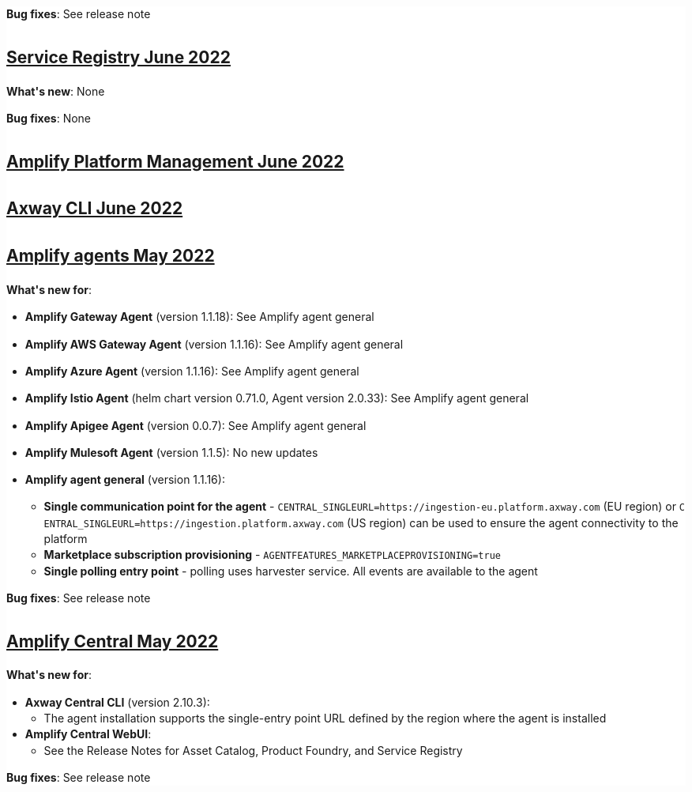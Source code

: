 **Bug fixes**: See release note

## [Service Registry June 2022](/docs/amplify_relnotes/archive/20220630_serviceregistry_relnotes/)

**What's new**: None

**Bug fixes**: None

## [Amplify Platform Management June 2022](https://docs.axway.com/bundle/platform-management/page/docs/release_notes/index.html)

## [Axway CLI June 2022](https://docs.axway.com/bundle/axwaycli-open-docs/page/docs/release_notes/index.html)

## [Amplify agents May 2022](/docs/amplify_relnotes/archive/20220523_ampc_agents_relnotes/)

**What's new for**:

* **Amplify Gateway Agent** (version 1.1.18): See Amplify agent general
* **Amplify AWS Gateway Agent** (version 1.1.16): See Amplify agent general
* **Amplify Azure Agent** (version 1.1.16): See Amplify agent general
* **Amplify Istio Agent** (helm chart version 0.71.0, Agent version 2.0.33): See Amplify agent general
* **Amplify Apigee Agent** (version 0.0.7): See Amplify agent general
* **Amplify Mulesoft Agent** (version 1.1.5): No new updates
* **Amplify agent general** (version 1.1.16):

    * **Single communication point for the agent** - `CENTRAL_SINGLEURL=https://ingestion-eu.platform.axway.com` (EU region) or `CENTRAL_SINGLEURL=https://ingestion.platform.axway.com` (US region) can be used to ensure the agent connectivity to the platform
    * **Marketplace subscription provisioning** - `AGENTFEATURES_MARKETPLACEPROVISIONING=true`
    * **Single polling entry point** - polling uses harvester service. All events are available to the agent

**Bug fixes**: See release note

## [Amplify Central May 2022](/docs/amplify_relnotes/archive/20220523_ampc_relnotes/)

**What's new for**:

* **Axway Central CLI** (version 2.10.3):
    * The agent installation supports the single-entry point URL defined by the region where the agent is installed
* **Amplify Central WebUI**:
    * See the Release Notes for Asset Catalog, Product Foundry, and Service Registry

**Bug fixes**: See release note
